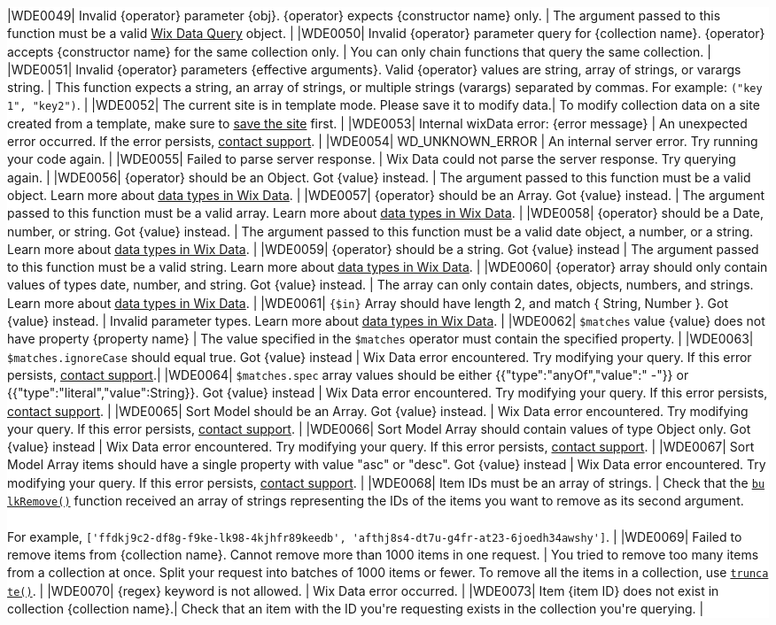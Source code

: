 |<span id="WDE0049">WDE0049</span>| Invalid {operator} parameter {obj}. {operator} expects {constructor name} only. | The argument passed to this function must be a valid [Wix Data Query](https://dev.wix.com/docs/velo/api-reference/wix-data/wix-data-query/introduction) object. | 
|<span id="WDE0050">WDE0050</span>| Invalid {operator} parameter query for {collection name}. {operator} accepts  {constructor name} for the same collection only. | You can only chain functions that query the same collection. |
|<span id="WDE0051">WDE0051</span>| Invalid {operator} parameters {effective arguments}. Valid {operator} values are string, array of strings, or varargs string. | This function expects a string, an array of strings, or multiple strings (varargs) separated by commas. For example: `("key1", "key2")`. |
|<span id="WDE0052">WDE0052</span>| The current site is in template mode. Please save it to modify data.| To modify collection data on a site created from a template, make sure to [save the site](https://support.wix.com/en/article/wix-editor-save-preview-and-publish-your-site#saving-your-site) first. |
|<span id="WDE0053">WDE0053</span>| Internal wixData error: {error message} | An unexpected error occurred. If the error persists, [contact support](https://www.wix.com/contact). |
|<span id="WDE0054">WDE0054</span>| WD_UNKNOWN_ERROR | An internal server error. Try running your code again. |
|<span id="WDE0055">WDE0055</span>| Failed to parse server response. | Wix Data could not parse the server response. Try querying again. |
|<span id="WDE0056">WDE0056</span>| {operator} should be an Object. Got {value} instead. | The argument passed to this function must be a valid object. Learn more about [data types in Wix Data](https://dev.wix.com/docs/velo/api-reference/wix-data/introduction#api-reference_wix-data_data-types). |
|<span id="WDE0057">WDE0057</span>| {operator} should be an Array. Got {value} instead. | The argument passed to this function must be a valid array. Learn more about [data types in Wix Data](https://dev.wix.com/docs/velo/api-reference/wix-data/introduction#api-reference_wix-data_data-types). |
|<span id="WDE0058">WDE0058</span>| {operator} should be a Date, number, or string. Got {value} instead. | The argument passed to this function must be a valid date object, a number, or a string. Learn more about [data types in Wix Data](https://dev.wix.com/docs/velo/api-reference/wix-data/introduction#api-reference_wix-data_data-types). |
|<span id="WDE0059">WDE0059</span>| {operator} should be a string. Got {value} instead | The argument passed to this function must be a valid string. Learn more about [data types in Wix Data](https://dev.wix.com/docs/velo/api-reference/wix-data/introduction#api-reference_wix-data_data-types). |
|<span id="WDE0060">WDE0060</span>| {operator} array should only contain values of types date, number, and string. Got {value} instead. | The array can only contain dates, objects, numbers, and strings. Learn more about [data types in Wix Data](https://dev.wix.com/docs/velo/api-reference/wix-data/introduction#api-reference_wix-data_data-types). |
|<span id="WDE0061">WDE0061</span>| `{$in}` Array should have length 2, and match { String, Number }. Got {value} instead. | Invalid parameter types. Learn more about [data types in Wix Data](https://dev.wix.com/docs/velo/api-reference/wix-data/introduction#api-reference_wix-data_data-types). |
|<span id="WDE0062">WDE0062</span>| `$matches` value {value} does not have property {property name} | The value specified in the `$matches` operator must contain the specified property. |
|<span id="WDE0063">WDE0063</span>| `$matches.ignoreCase` should equal true. Got {value} instead | Wix Data error encountered. Try modifying your query. If this error persists, [contact support](https://www.wix.com/contact).|
|<span id="WDE0064">WDE0064</span>| `$matches.spec` array values should be either {{"type":"anyOf","value":" -"}} or {{"type":"literal","value":String}}. Got {value} instead | Wix Data error encountered. Try modifying your query. If this error persists, [contact support](https://www.wix.com/contact). |
|<span id="WDE0065">WDE0065</span>| Sort Model should be an Array. Got {value} instead. | Wix Data error encountered. Try modifying your query. If this error persists, [contact support](https://www.wix.com/contact). |
|<span id="WDE0066">WDE0066</span>| Sort Model Array should contain values of type Object only. Got {value} instead | Wix Data error encountered. Try modifying your query. If this error persists, [contact support](https://www.wix.com/contact). |
|<span id="WDE0067">WDE0067</span>| Sort Model Array items should have a single property with value "asc" or "desc". Got {value} instead | Wix Data error encountered. Try modifying your query. If this error persists, [contact support](https://www.wix.com/contact). |
|<span id="WDE0068">WDE0068</span>| Item IDs must be an array of strings. | Check that the [`bulkRemove()`](https://dev.wix.com/docs/velo/api-reference/wix-data/bulk-remove) function received an array of strings representing the IDs of the items you want to remove as its second argument.<br><br>For example, `['ffdkj9c2-df8g-f9ke-lk98-4kjhfr89keedb', 'afthj8s4-dt7u-g4fr-at23-6joedh34awshy']`. |
|<span id="WDE0069">WDE0069</span>| Failed to remove items from {collection name}. Cannot remove more than 1000 items in one request. | You tried to remove too many items from a collection at once. Split your request into batches of 1000 items or fewer. To remove all the items in a collection, use [`truncate()`](https://dev.wix.com/docs/velo/api-reference/wix-data/truncate). |
|<span id="WDE0070">WDE0070</span>| {regex} keyword is not allowed. | Wix Data error occurred. |
|<span id="WDE0073">WDE0073</span>| Item {item ID} does not exist in collection {collection name}.| Check that an item with the ID you're requesting exists in the collection you're querying. |